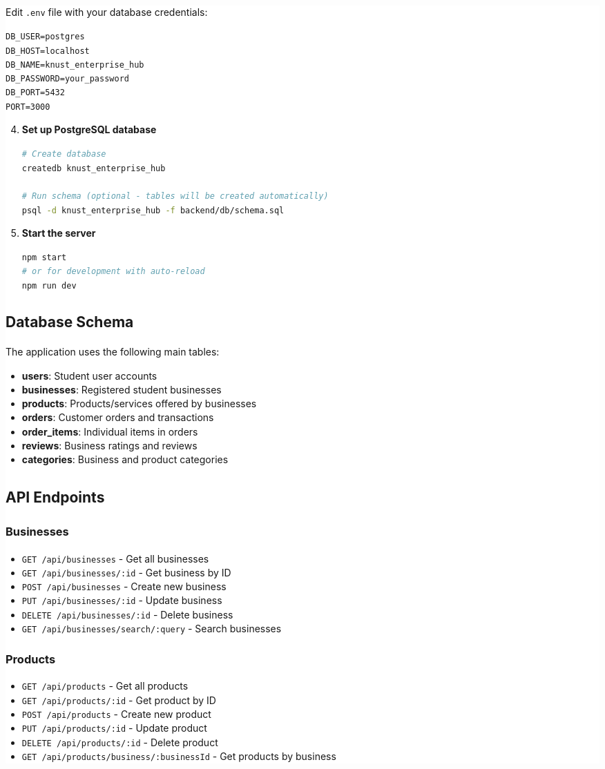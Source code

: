    Edit `.env` file with your database credentials:
   ```env
   DB_USER=postgres
   DB_HOST=localhost
   DB_NAME=knust_enterprise_hub
   DB_PASSWORD=your_password
   DB_PORT=5432
   PORT=3000
   ```

4. **Set up PostgreSQL database**
   ```bash
   # Create database
   createdb knust_enterprise_hub
   
   # Run schema (optional - tables will be created automatically)
   psql -d knust_enterprise_hub -f backend/db/schema.sql
   ```

5. **Start the server**
   ```bash
   npm start
   # or for development with auto-reload
   npm run dev
   ```

## Database Schema

The application uses the following main tables:

- **users**: Student user accounts
- **businesses**: Registered student businesses
- **products**: Products/services offered by businesses
- **orders**: Customer orders and transactions
- **order_items**: Individual items in orders
- **reviews**: Business ratings and reviews
- **categories**: Business and product categories

## API Endpoints

### Businesses
- `GET /api/businesses` - Get all businesses
- `GET /api/businesses/:id` - Get business by ID
- `POST /api/businesses` - Create new business
- `PUT /api/businesses/:id` - Update business
- `DELETE /api/businesses/:id` - Delete business
- `GET /api/businesses/search/:query` - Search businesses

### Products
- `GET /api/products` - Get all products
- `GET /api/products/:id` - Get product by ID
- `POST /api/products` - Create new product
- `PUT /api/products/:id` - Update product
- `DELETE /api/products/:id` - Delete product
- `GET /api/products/business/:businessId` - Get products by business
